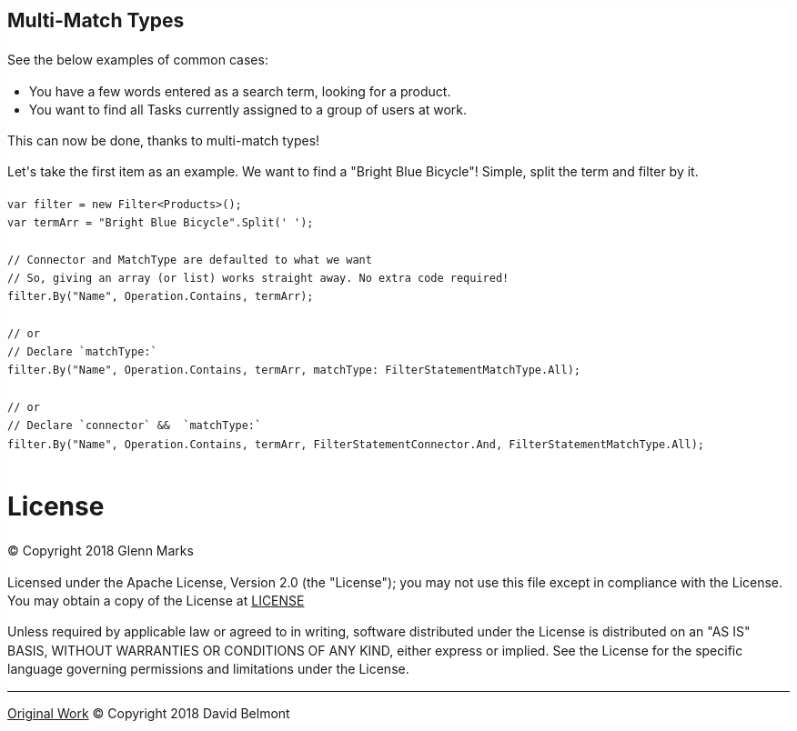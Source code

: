 ## Multi-Match Types
See the below examples of common cases:
* You have a few words entered as a search term, looking for a product.
* You want to find all Tasks currently assigned to a group of users at work.

This can now be done, thanks to multi-match types!

Let's take the first item as an example. We want to find a "Bright Blue Bicycle"! Simple, split the term and filter by it.

```CSharp
var filter = new Filter<Products>();
var termArr = "Bright Blue Bicycle".Split(' ');

// Connector and MatchType are defaulted to what we want
// So, giving an array (or list) works straight away. No extra code required!
filter.By("Name", Operation.Contains, termArr);

// or 
// Declare `matchType:`
filter.By("Name", Operation.Contains, termArr, matchType: FilterStatementMatchType.All);

// or 
// Declare `connector` &&  `matchType:`
filter.By("Name", Operation.Contains, termArr, FilterStatementConnector.And, FilterStatementMatchType.All);
```

# License
&copy; Copyright 2018 Glenn Marks

Licensed under the Apache License, Version 2.0 (the "License");
you may not use this file except in compliance with the License.
You may obtain a copy of the License at [LICENSE](LICENSE)

Unless required by applicable law or agreed to in writing, software
distributed under the License is distributed on an "AS IS" BASIS,
WITHOUT WARRANTIES OR CONDITIONS OF ANY KIND, either express or implied.
See the License for the specific language governing permissions and
limitations under the License.

---

[Original Work](https://github.com/dbelmont/ExpressionBuilder/) &copy; Copyright 2018 David Belmont